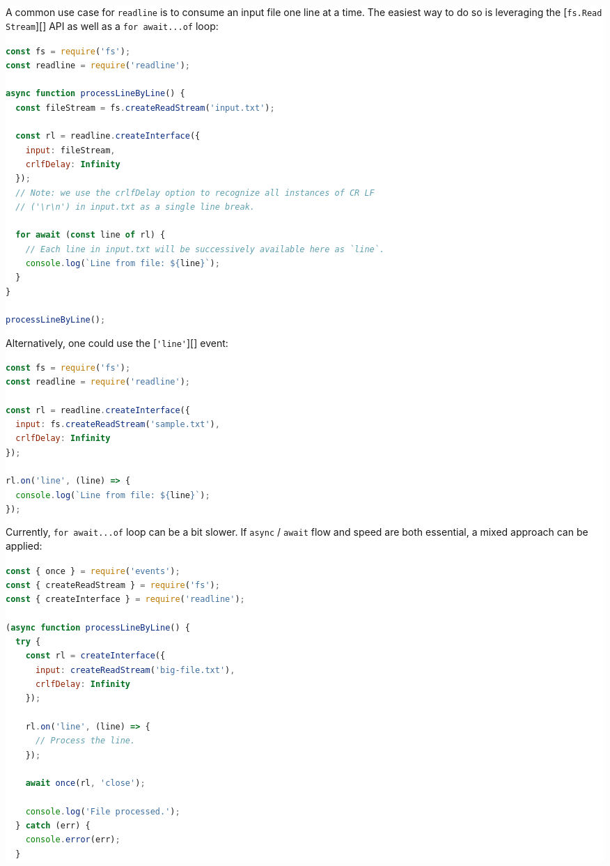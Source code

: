 A common use case for `readline` is to consume an input file one line at a time. The easiest way to do so is leveraging the [`fs.ReadStream`][] API as well as a `for await...of` loop:

```js
const fs = require('fs');
const readline = require('readline');

async function processLineByLine() {
  const fileStream = fs.createReadStream('input.txt');

  const rl = readline.createInterface({
    input: fileStream,
    crlfDelay: Infinity
  });
  // Note: we use the crlfDelay option to recognize all instances of CR LF
  // ('\r\n') in input.txt as a single line break.

  for await (const line of rl) {
    // Each line in input.txt will be successively available here as `line`.
    console.log(`Line from file: ${line}`);
  }
}

processLineByLine();
```

Alternatively, one could use the [`'line'`][] event:

```js
const fs = require('fs');
const readline = require('readline');

const rl = readline.createInterface({
  input: fs.createReadStream('sample.txt'),
  crlfDelay: Infinity
});

rl.on('line', (line) => {
  console.log(`Line from file: ${line}`);
});
```

Currently, `for await...of` loop can be a bit slower. If `async` / `await` flow and speed are both essential, a mixed approach can be applied:

```js
const { once } = require('events');
const { createReadStream } = require('fs');
const { createInterface } = require('readline');

(async function processLineByLine() {
  try {
    const rl = createInterface({
      input: createReadStream('big-file.txt'),
      crlfDelay: Infinity
    });

    rl.on('line', (line) => {
      // Process the line.
    });

    await once(rl, 'close');

    console.log('File processed.');
  } catch (err) {
    console.error(err);
  }
```